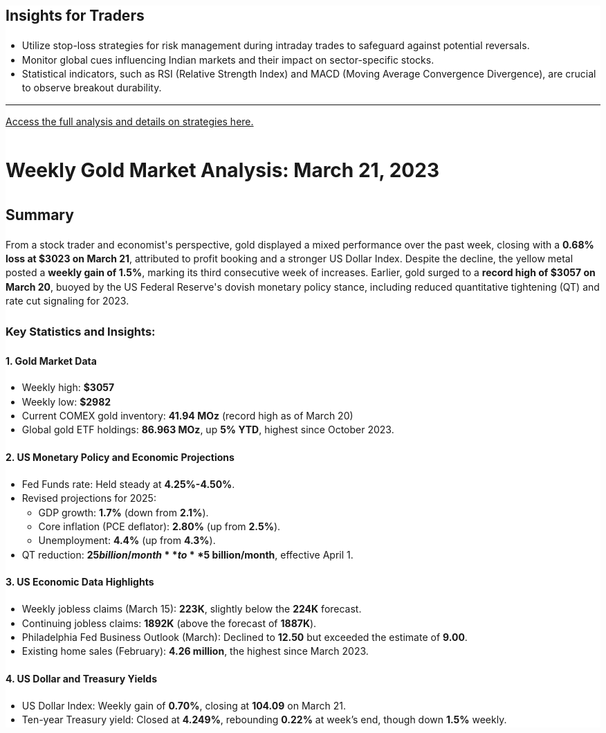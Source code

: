 ## Insights for Traders
- Utilize stop-loss strategies for risk management during intraday trades to safeguard against potential reversals.
- Monitor global cues influencing Indian markets and their impact on sector-specific stocks.
- Statistical indicators, such as RSI (Relative Strength Index) and MACD (Moving Average Convergence Divergence), are crucial to observe breakout durability.

------------------------------

[Access the full analysis and details on strategies here.](https://economictimes.indiatimes.com/markets/stocks/news/breakout-stocks-how-to-trade-upl-manappuram-finance-amp-bajaj-finance-on-monday/market-summary/slideshow/119365419.cms)

# Weekly Gold Market Analysis: March 21, 2023  

## Summary  
From a stock trader and economist's perspective, gold displayed a mixed performance over the past week, closing with a **0.68% loss at $3023 on March 21**, attributed to profit booking and a stronger US Dollar Index. Despite the decline, the yellow metal posted a **weekly gain of 1.5%**, marking its third consecutive week of increases. Earlier, gold surged to a **record high of $3057 on March 20**, buoyed by the US Federal Reserve's dovish monetary policy stance, including reduced quantitative tightening (QT) and rate cut signaling for 2023.  

### Key Statistics and Insights:  

#### 1. **Gold Market Data**  
   - Weekly high: **$3057**  
   - Weekly low: **$2982**  
   - Current COMEX gold inventory: **41.94 MOz** (record high as of March 20)  
   - Global gold ETF holdings: **86.963 MOz**, up **5% YTD**, highest since October 2023.  

#### 2. **US Monetary Policy and Economic Projections**  
   - Fed Funds rate: Held steady at **4.25%-4.50%**.  
   - Revised projections for 2025:  
     - GDP growth: **1.7%** (down from **2.1%**).  
     - Core inflation (PCE deflator): **2.80%** (up from **2.5%**).  
     - Unemployment: **4.4%** (up from **4.3%**).  
   - QT reduction: **$25 billion/month** to **$5 billion/month**, effective April 1.  

#### 3. **US Economic Data Highlights**  
   - Weekly jobless claims (March 15): **223K**, slightly below the **224K** forecast.  
   - Continuing jobless claims: **1892K** (above the forecast of **1887K**).  
   - Philadelphia Fed Business Outlook (March): Declined to **12.50** but exceeded the estimate of **9.00**.  
   - Existing home sales (February): **4.26 million**, the highest since March 2023.  

#### 4. **US Dollar and Treasury Yields**  
   - US Dollar Index: Weekly gain of **0.70%**, closing at **104.09** on March 21.  
   - Ten-year Treasury yield: Closed at **4.249%**, rebounding **0.22%** at week’s end, though down **1.5%** weekly.  
